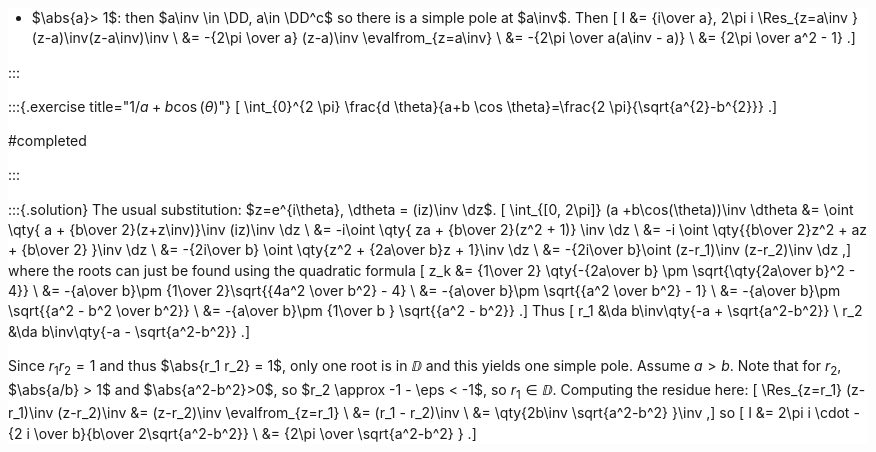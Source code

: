 - $\abs{a}> 1$: then $a\inv \in \DD, a\in \DD^c$ so there is a simple pole at $a\inv$.
  Then 
  \[
  I 
  &= {i\over a}\, 2\pi i \Res_{z=a\inv } (z-a)\inv(z-a\inv)\inv \\
  &=  -{2\pi \over a} (z-a)\inv \evalfrom_{z=a\inv} \\
  &= -{2\pi \over a(a\inv - a)} \\
  &= {2\pi \over a^2 - 1}
  .\]


:::

:::{.exercise title="$1/a+b\cos(\theta)$"}
\[
\int_{0}^{2 \pi} \frac{d \theta}{a+b \cos \theta}=\frac{2 \pi}{\sqrt{a^{2}-b^{2}}}
.\]

#completed

:::

:::{.solution}
The usual substitution: $z=e^{i\theta}, \dtheta = (iz)\inv \dz$.
\[
\int_{[0, 2\pi]} (a +b\cos(\theta))\inv \dtheta 
&= \oint \qty{ a + {b\over 2}(z+z\inv)}\inv (iz)\inv \dz \\
&= -i\oint \qty{ za + {b\over 2}(z^2 + 1)} \inv \dz \\
&= -i \oint \qty{{b\over 2}z^2 + az + {b\over 2} }\inv \dz \\
&= -{2i\over b} \oint \qty{z^2 + {2a\over b}z + 1}\inv \dz \\
&= -{2i\over b}\oint (z-r_1)\inv (z-r_2)\inv \dz
,\]
where the roots can just be found using the quadratic formula
\[
z_k 
&= {1\over 2} \qty{-{2a\over b} \pm \sqrt{\qty{2a\over b}^2 - 4}} \\
&= -{a\over b}\pm {1\over 2}\sqrt{{4a^2 \over b^2} - 4} \\
&= -{a\over b}\pm \sqrt{{a^2 \over b^2} - 1} \\
&= -{a\over b}\pm \sqrt{{a^2 - b^2 \over b^2}} \\
&= -{a\over b}\pm {1\over b } \sqrt{{a^2 - b^2}} 
.\]
Thus
\[
r_1 &\da b\inv\qty{-a + \sqrt{a^2-b^2}} \\
r_2 &\da b\inv\qty{-a - \sqrt{a^2-b^2}} 
.\]

Since $r_1 r_2 = 1$ and thus $\abs{r_1 r_2} = 1$, only one root is in $\DD$ and this yields one simple pole.
Assume $a>b$.
Note that for $r_2$, $\abs{a/b} > 1$ and $\abs{a^2-b^2}>0$, so $r_2 \approx -1 - \eps < -1$, so $r_1\in \DD$.
Computing the residue here:
\[
\Res_{z=r_1} (z-r_1)\inv (z-r_2)\inv 
&= (z-r_2)\inv \evalfrom_{z=r_1} \\
&= (r_1 - r_2)\inv \\
&= \qty{2b\inv \sqrt{a^2-b^2} }\inv
,\]
so 
\[
I &= 2\pi i \cdot -{2 i \over b}{b\over 2\sqrt{a^2-b^2}} \\
&= {2\pi \over \sqrt{a^2-b^2} }
.\]
